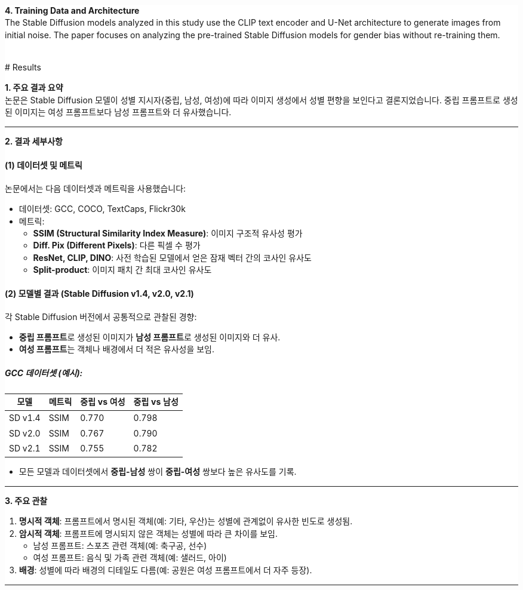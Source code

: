 **4. Training Data and Architecture**  
The Stable Diffusion models analyzed in this study use the CLIP text encoder and U-Net architecture to generate images from initial noise. The paper focuses on analyzing the pre-trained Stable Diffusion models for gender bias without re-training them.


   
 
<br/>
# Results  





**1. 주요 결과 요약**  
논문은 Stable Diffusion 모델이 성별 지시자(중립, 남성, 여성)에 따라 이미지 생성에서 성별 편향을 보인다고 결론지었습니다. 중립 프롬프트로 생성된 이미지는 여성 프롬프트보다 남성 프롬프트와 더 유사했습니다.

---

**2. 결과 세부사항**  
#### **(1) 데이터셋 및 메트릭**
논문에서는 다음 데이터셋과 메트릭을 사용했습니다:
- 데이터셋: GCC, COCO, TextCaps, Flickr30k
- 메트릭:
  - **SSIM (Structural Similarity Index Measure)**: 이미지 구조적 유사성 평가
  - **Diff. Pix (Different Pixels)**: 다른 픽셀 수 평가
  - **ResNet, CLIP, DINO**: 사전 학습된 모델에서 얻은 잠재 벡터 간의 코사인 유사도
  - **Split-product**: 이미지 패치 간 최대 코사인 유사도

#### **(2) 모델별 결과 (Stable Diffusion v1.4, v2.0, v2.1)**
각 Stable Diffusion 버전에서 공통적으로 관찰된 경향:
- **중립 프롬프트**로 생성된 이미지가 **남성 프롬프트**로 생성된 이미지와 더 유사.
- **여성 프롬프트**는 객체나 배경에서 더 적은 유사성을 보임.

##### GCC 데이터셋 (예시):
| 모델 | 메트릭 | 중립 vs 여성 | 중립 vs 남성 |
|------|--------|--------------|--------------|
| SD v1.4 | SSIM | 0.770 | 0.798 |
| SD v2.0 | SSIM | 0.767 | 0.790 |
| SD v2.1 | SSIM | 0.755 | 0.782 |

- 모든 모델과 데이터셋에서 **중립-남성** 쌍이 **중립-여성** 쌍보다 높은 유사도를 기록.

---

**3. 주요 관찰**
1. **명시적 객체**: 프롬프트에서 명시된 객체(예: 기타, 우산)는 성별에 관계없이 유사한 빈도로 생성됨.
2. **암시적 객체**: 프롬프트에 명시되지 않은 객체는 성별에 따라 큰 차이를 보임.
   - 남성 프롬프트: 스포츠 관련 객체(예: 축구공, 선수)
   - 여성 프롬프트: 음식 및 가족 관련 객체(예: 샐러드, 아이)
3. **배경**: 성별에 따라 배경의 디테일도 다름(예: 공원은 여성 프롬프트에서 더 자주 등장).

---